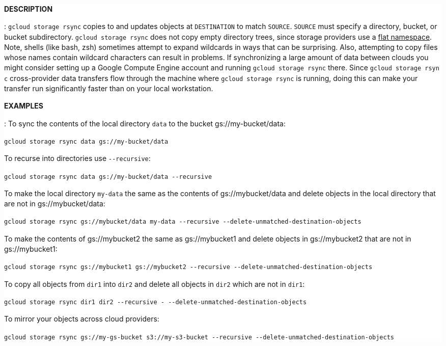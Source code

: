 **DESCRIPTION**

: `gcloud storage rsync` copies to and updates objects at
`DESTINATION` to match `SOURCE`. `SOURCE` must
specify a directory, bucket, or bucket subdirectory. `gcloud storage
rsync` does not copy empty directory trees, since storage providers use a
[flat namespace](https://cloud.google.com/storage/docs/folders).
Note, shells (like bash, zsh) sometimes attempt to expand wildcards in ways that
can be surprising. Also, attempting to copy files whose names contain wildcard
characters can result in problems.
If synchronizing a large amount of data between clouds you might consider
setting up a Google Compute Engine account and running `gcloud storage
rsync` there. Since `gcloud storage rsync` cross-provider data
transfers flow through the machine where `gcloud storage rsync` is
running, doing this can make your transfer run significantly faster than on your
local workstation.

**EXAMPLES**

: To sync the contents of the local directory `data` to the bucket
gs://my-bucket/data:

```
gcloud storage rsync data gs://my-bucket/data
```

To recurse into directories use `--recursive`:

```
gcloud storage rsync data gs://my-bucket/data --recursive
```

To make the local directory `my-data` the same as the contents of
gs://mybucket/data and delete objects in the local directory that are not in
gs://mybucket/data:

```
gcloud storage rsync gs://mybucket/data my-data --recursive --delete-unmatched-destination-objects
```

To make the contents of gs://mybucket2 the same as gs://mybucket1 and delete
objects in gs://mybucket2 that are not in gs://mybucket1:

```
gcloud storage rsync gs://mybucket1 gs://mybucket2 --recursive --delete-unmatched-destination-objects
```

To copy all objects from `dir1` into `dir2` and delete all
objects in `dir2` which are not in `dir1`:

```
gcloud storage rsync dir1 dir2 --recursive - --delete-unmatched-destination-objects
```

To mirror your objects across cloud providers:

```
gcloud storage rsync gs://my-gs-bucket s3://my-s3-bucket --recursive --delete-unmatched-destination-objects
```
